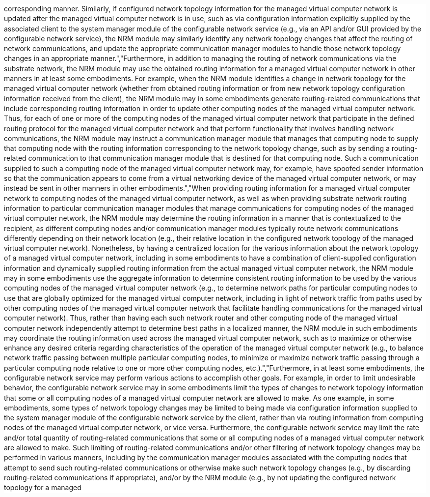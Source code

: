 corresponding manner. Similarly, if configured network topology information for the managed virtual computer network is updated after the managed virtual computer network is in use, such as via configuration information explicitly supplied by the associated client to the system manager module of the configurable network service (e.g., via an API and\/or GUI provided by the configurable network service), the NRM module may similarly identify any network topology changes that affect the routing of network communications, and update the appropriate communication manager modules to handle those network topology changes in an appropriate manner.","Furthermore, in addition to managing the routing of network communications via the substrate network, the NRM module may use the obtained routing information for a managed virtual computer network in other manners in at least some embodiments. For example, when the NRM module identifies a change in network topology for the managed virtual computer network (whether from obtained routing information or from new network topology configuration information received from the client), the NRM module may in some embodiments generate routing-related communications that include corresponding routing information in order to update other computing nodes of the managed virtual computer network. Thus, for each of one or more of the computing nodes of the managed virtual computer network that participate in the defined routing protocol for the managed virtual computer network and that perform functionality that involves handling network communications, the NRM module may instruct a communication manager module that manages that computing node to supply that computing node with the routing information corresponding to the network topology change, such as by sending a routing-related communication to that communication manager module that is destined for that computing node. Such a communication supplied to such a computing node of the managed virtual computer network may, for example, have spoofed sender information so that the communication appears to come from a virtual networking device of the managed virtual computer network, or may instead be sent in other manners in other embodiments.","When providing routing information for a managed virtual computer network to computing nodes of the managed virtual computer network, as well as when providing substrate network routing information to particular communication manager modules that manage communications for computing nodes of the managed virtual computer network, the NRM module may determine the routing information in a manner that is contextualized to the recipient, as different computing nodes and\/or communication manager modules typically route network communications differently depending on their network location (e.g., their relative location in the configured network topology of the managed virtual computer network). Nonetheless, by having a centralized location for the various information about the network topology of a managed virtual computer network, including in some embodiments to have a combination of client-supplied configuration information and dynamically supplied routing information from the actual managed virtual computer network, the NRM module may in some embodiments use the aggregate information to determine consistent routing information to be used by the various computing nodes of the managed virtual computer network (e.g., to determine network paths for particular computing nodes to use that are globally optimized for the managed virtual computer network, including in light of network traffic from paths used by other computing nodes of the managed virtual computer network that facilitate handling communications for the managed virtual computer network). Thus, rather than having each such network router and other computing node of the managed virtual computer network independently attempt to determine best paths in a localized manner, the NRM module in such embodiments may coordinate the routing information used across the managed virtual computer network, such as to maximize or otherwise enhance any desired criteria regarding characteristics of the operation of the managed virtual computer network (e.g., to balance network traffic passing between multiple particular computing nodes, to minimize or maximize network traffic passing through a particular computing node relative to one or more other computing nodes, etc.).","Furthermore, in at least some embodiments, the configurable network service may perform various actions to accomplish other goals. For example, in order to limit undesirable behavior, the configurable network service may in some embodiments limit the types of changes to network topology information that some or all computing nodes of a managed virtual computer network are allowed to make. As one example, in some embodiments, some types of network topology changes may be limited to being made via configuration information supplied to the system manager module of the configurable network service by the client, rather than via routing information from computing nodes of the managed virtual computer network, or vice versa. Furthermore, the configurable network service may limit the rate and\/or total quantity of routing-related communications that some or all computing nodes of a managed virtual computer network are allowed to make. Such limiting of routing-related communications and\/or other filtering of network topology changes may be performed in various manners, including by the communication manager modules associated with the computing nodes that attempt to send such routing-related communications or otherwise make such network topology changes (e.g., by discarding routing-related communications if appropriate), and\/or by the NRM module (e.g., by not updating the configured network topology for a managed
